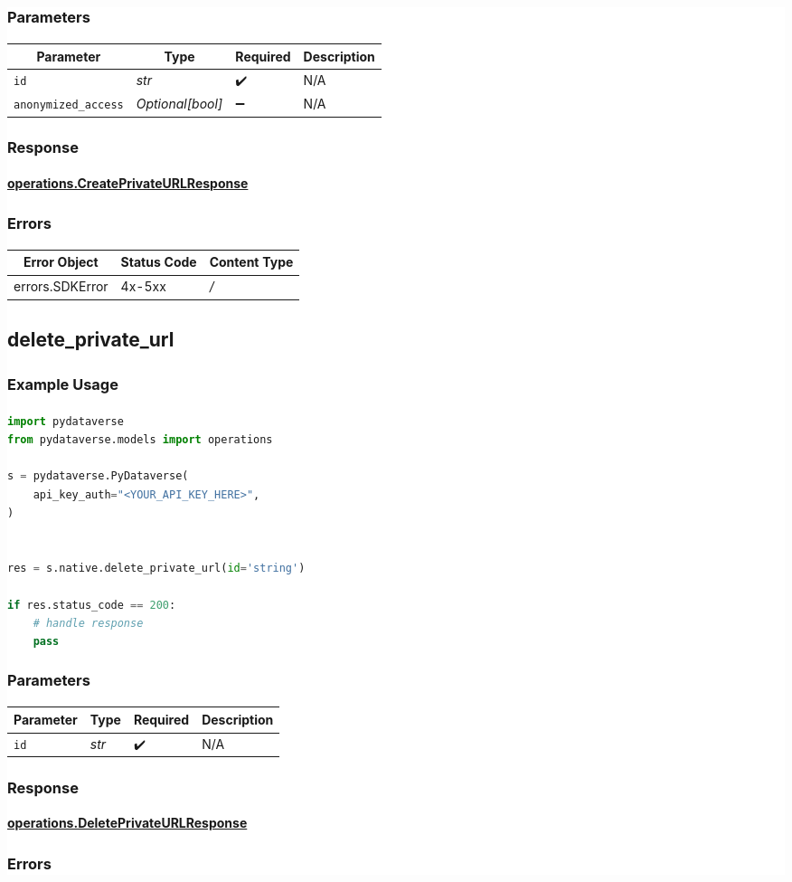 ### Parameters

| Parameter           | Type                | Required            | Description         |
| ------------------- | ------------------- | ------------------- | ------------------- |
| `id`                | *str*               | :heavy_check_mark:  | N/A                 |
| `anonymized_access` | *Optional[bool]*    | :heavy_minus_sign:  | N/A                 |


### Response

**[operations.CreatePrivateURLResponse](../../models/operations/createprivateurlresponse.md)**
### Errors

| Error Object    | Status Code     | Content Type    |
| --------------- | --------------- | --------------- |
| errors.SDKError | 4x-5xx          | */*             |

## delete_private_url

### Example Usage

```python
import pydataverse
from pydataverse.models import operations

s = pydataverse.PyDataverse(
    api_key_auth="<YOUR_API_KEY_HERE>",
)


res = s.native.delete_private_url(id='string')

if res.status_code == 200:
    # handle response
    pass
```

### Parameters

| Parameter          | Type               | Required           | Description        |
| ------------------ | ------------------ | ------------------ | ------------------ |
| `id`               | *str*              | :heavy_check_mark: | N/A                |


### Response

**[operations.DeletePrivateURLResponse](../../models/operations/deleteprivateurlresponse.md)**
### Errors
